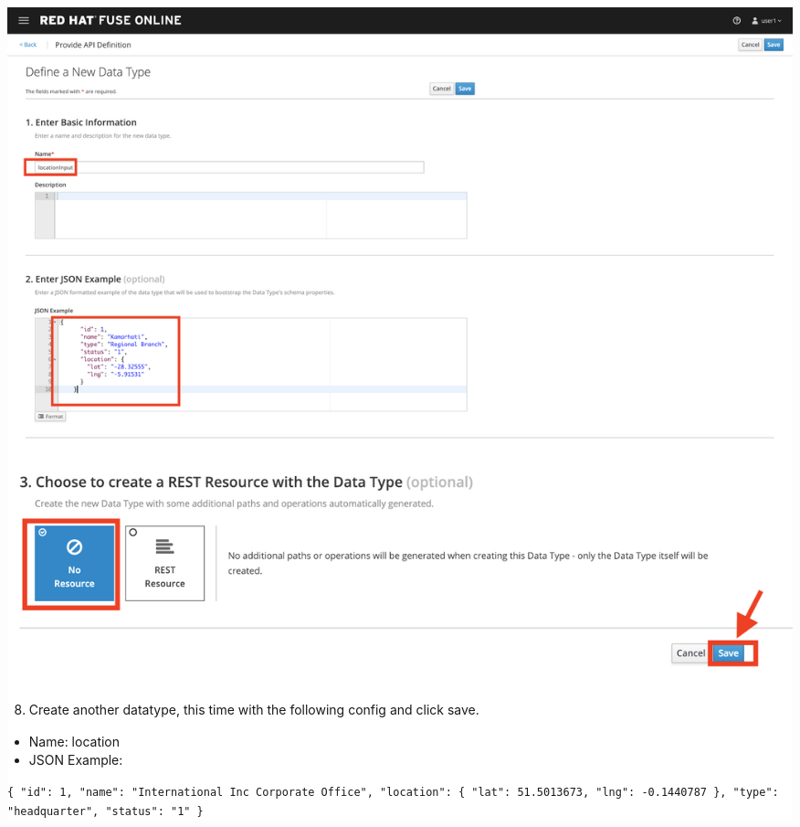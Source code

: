  ![n07-location-input-datatype](images/n07-location-input-datatype.png "Select Data Type")
 ![n08-location-input-datatype-save](images/n08-location-input-datatype-save.png "Select Data Type")


8. Create another datatype, this time with the following config and click save.
 - Name: location
 - JSON Example:

 ``
 {
    "id": 1,
    "name": "International Inc Corporate Office",
    "location": {
        "lat": 51.5013673,
        "lng": -0.1440787
    },
    "type": "headquarter",
    "status": "1"
 }
 ``